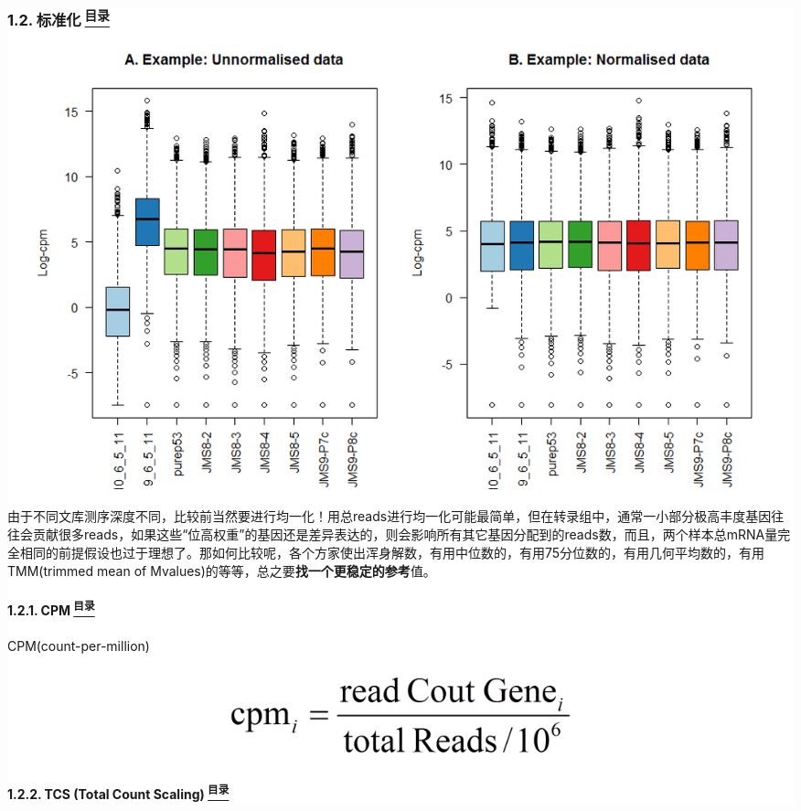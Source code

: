<a name="normalization"><h3>1.2. 标准化 [<sup>目录</sup>](#content)</h3></a>

<p align="center"><img src=./picture/DiffExpAna-normalization.png width=800 /></p>

由于不同文库测序深度不同，比较前当然要进行均一化！用总reads进行均一化可能最简单，但在转录组中，通常一小部分极高丰度基因往往会贡献很多reads，如果这些“位高权重”的基因还是差异表达的，则会影响所有其它基因分配到的reads数，而且，两个样本总mRNA量完全相同的前提假设也过于理想了。那如何比较呢，各个方家使出浑身解数，有用中位数的，有用75分位数的，有用几何平均数的，有用TMM(trimmed mean of Mvalues)的等等，总之要**找一个更稳定的参考**值。

<a name="normalization-cpm"><h4>1.2.1. CPM [<sup>目录</sup>](#content)</h4></a>

CPM(count-per-million)

<p align="center"><img src=./picture/DiffExpAna-normalization-CPM.png height=100 /></p>

<a name="normalization-tcs"><h4>1.2.2. TCS (Total Count Scaling) [<sup>目录</sup>](#content)</h4></a>
